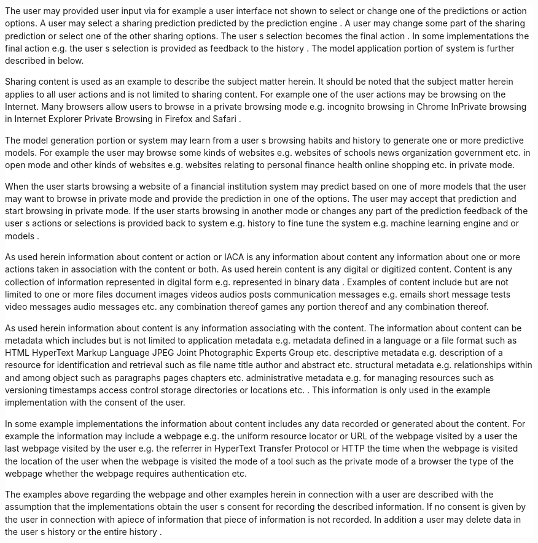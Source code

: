 The user may provided user input via for example a user interface not shown to select or change one of the predictions or action options. A user may select a sharing prediction predicted by the prediction engine . A user may change some part of the sharing prediction or select one of the other sharing options. The user s selection becomes the final action . In some implementations the final action e.g. the user s selection is provided as feedback to the history . The model application portion of system is further described in below.

Sharing content is used as an example to describe the subject matter herein. It should be noted that the subject matter herein applies to all user actions and is not limited to sharing content. For example one of the user actions may be browsing on the Internet. Many browsers allow users to browse in a private browsing mode e.g. incognito browsing in Chrome InPrivate browsing in Internet Explorer Private Browsing in Firefox and Safari .

The model generation portion or system may learn from a user s browsing habits and history to generate one or more predictive models. For example the user may browse some kinds of websites e.g. websites of schools news organization government etc. in open mode and other kinds of websites e.g. websites relating to personal finance health online shopping etc. in private mode.

When the user starts browsing a website of a financial institution system may predict based on one of more models that the user may want to browse in private mode and provide the prediction in one of the options. The user may accept that prediction and start browsing in private mode. If the user starts browsing in another mode or changes any part of the prediction feedback of the user s actions or selections is provided back to system e.g. history to fine tune the system e.g. machine learning engine and or models .

As used herein information about content or action or IACA is any information about content any information about one or more actions taken in association with the content or both. As used herein content is any digital or digitized content. Content is any collection of information represented in digital form e.g. represented in binary data . Examples of content include but are not limited to one or more files document images videos audios posts communication messages e.g. emails short message tests video messages audio messages etc. any combination thereof games any portion thereof and any combination thereof.

As used herein information about content is any information associating with the content. The information about content can be metadata which includes but is not limited to application metadata e.g. metadata defined in a language or a file format such as HTML HyperText Markup Language JPEG Joint Photographic Experts Group etc. descriptive metadata e.g. description of a resource for identification and retrieval such as file name title author and abstract etc. structural metadata e.g. relationships within and among object such as paragraphs pages chapters etc. administrative metadata e.g. for managing resources such as versioning timestamps access control storage directories or locations etc. . This information is only used in the example implementation with the consent of the user.

In some example implementations the information about content includes any data recorded or generated about the content. For example the information may include a webpage e.g. the uniform resource locator or URL of the webpage visited by a user the last webpage visited by the user e.g. the referrer in HyperText Transfer Protocol or HTTP the time when the webpage is visited the location of the user when the webpage is visited the mode of a tool such as the private mode of a browser the type of the webpage whether the webpage requires authentication etc.

The examples above regarding the webpage and other examples herein in connection with a user are described with the assumption that the implementations obtain the user s consent for recording the described information. If no consent is given by the user in connection with apiece of information that piece of information is not recorded. In addition a user may delete data in the user s history or the entire history .
